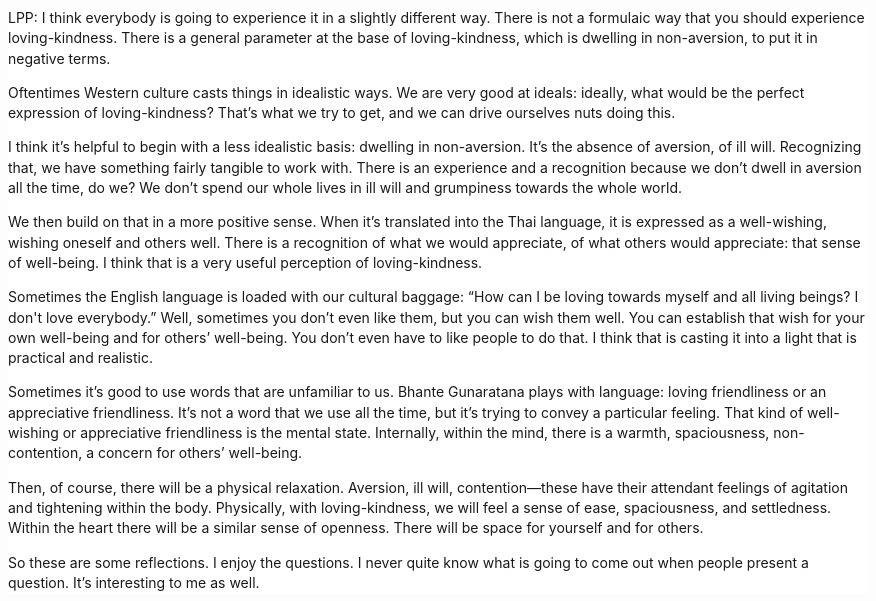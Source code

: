 LPP: I think everybody is going to experience it in a slightly different
way. There is not a formulaic way that you should experience
loving-kindness. There is a general parameter at the base of
loving-kindness, which is dwelling in non-aversion, to put it in
negative terms.

Oftentimes Western culture casts things in idealistic ways. We are very
good at ideals: ideally, what would be the perfect expression of
loving-kindness? That’s what we try to get, and we can drive ourselves
nuts doing this.

I think it’s helpful to begin with a less idealistic basis: dwelling in
non-aversion. It’s the absence of aversion, of ill will. Recognizing
that, we have something fairly tangible to work with. There is an
experience and a recognition because we don’t dwell in aversion all the
time, do we? We don’t spend our whole lives in ill will and grumpiness
towards the whole world.

We then build on that in a more positive sense. When it’s translated
into the Thai language, it is expressed as a well-wishing, wishing
oneself and others well. There is a recognition of what we would
appreciate, of what others would appreciate: that sense of well-being. I
think that is a very useful perception of loving-kindness.

Sometimes the English language is loaded with our cultural baggage: “How
can I be loving towards myself and all living beings? I don't love
everybody.” Well, sometimes you don’t even like them, but you can wish
them well. You can establish that wish for your own well-being and for
others’ well-being. You don’t even have to like people to do that. I
think that is casting it into a light that is practical and realistic.

Sometimes it’s good to use words that are unfamiliar to us. Bhante
Gunaratana plays with language: loving friendliness or an appreciative
friendliness. It’s not a word that we use all the time, but it’s trying
to convey a particular feeling. That kind of well-wishing or
appreciative friendliness is the mental state. Internally, within the
mind, there is a warmth, spaciousness, non-contention, a concern for
others’ well-being.

Then, of course, there will be a physical relaxation. Aversion, ill
will, contention—these have their attendant feelings of agitation and
tightening within the body. Physically, with loving-kindness, we will
feel a sense of ease, spaciousness, and settledness. Within the heart
there will be a similar sense of openness. There will be space for
yourself and for others.

So these are some reflections. I enjoy the questions. I never quite know
what is going to come out when people present a question. It’s
interesting to me as well.
